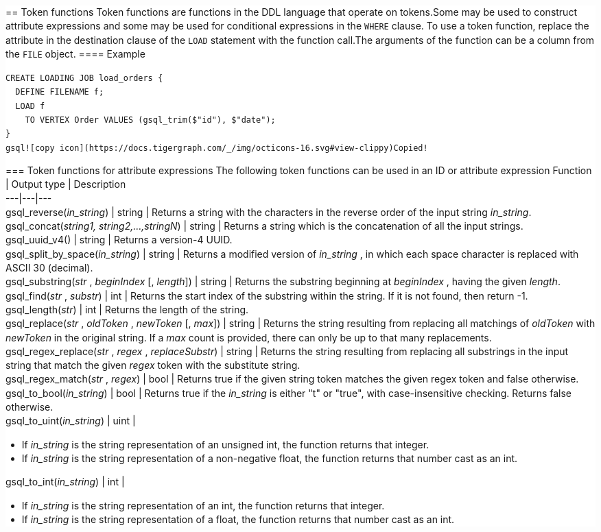 == Token functions
Token functions are functions in the DDL language that operate on tokens.Some may be used to construct attribute expressions and some may be used for conditional expressions in the `WHERE` clause.
To use a token function, replace the attribute in the destination clause of the `LOAD` statement with the function call.The arguments of the function can be a column from the `FILE` object.
==== Example
```
CREATE LOADING JOB load_orders {
  DEFINE FILENAME f;
  LOAD f
    TO VERTEX Order VALUES (gsql_trim($"id"), $"date");
}
gsql![copy icon](https://docs.tigergraph.com/_/img/octicons-16.svg#view-clippy)Copied!

```

=== Token functions for attribute expressions
The following token functions can be used in an ID or attribute expression
Function | Output type | Description  
---|---|---  
gsql_reverse(_in_string_) | string | Returns a string with the characters in the reverse order of the input string _in_string_.  
gsql_concat(_string1, string2,…​,stringN_) | string | Returns a string which is the concatenation of all the input strings.  
gsql_uuid_v4() | string | Returns a version-4 UUID.  
gsql_split_by_space(_in_string_) | string | Returns a modified version of _in_string_ , in which each space character is replaced with ASCII 30 (decimal).  
gsql_substring(_str_ , _beginIndex_ [, _length_]) | string | Returns the substring beginning at _beginIndex_ , having the given _length_.  
gsql_find(_str_ , _substr_) | int | Returns the start index of the substring within the string. If it is not found, then return -1.  
gsql_length(_str_) | int | Returns the length of the string.  
gsql_replace(_str_ , _oldToken_ , _newToken_ [, _max_]) | string | Returns the string resulting from replacing all matchings of _oldToken_ with _newToken_ in the original string. If a _max_ count is provided, there can only be up to that many replacements.  
gsql_regex_replace(_str_ , _regex_ , _replaceSubstr_) | string | Returns the string resulting from replacing all substrings in the input string that match the given _regex_ token with the substitute string.  
gsql_regex_match(_str_ , _regex_) | bool | Returns true if the given string token matches the given regex token and false otherwise.  
gsql_to_bool(_in_string_) | bool | Returns true if the _in_string_ is either "t" or "true", with case-insensitive checking. Returns false otherwise.  
gsql_to_uint(_in_string_) | uint | 
  * If _in_string_ is the string representation of an unsigned int, the function returns that integer.
  * If _in_string_ is the string representation of a non-negative float, the function returns that number cast as an int.

  
gsql_to_int(_in_string_) | int | 
  * If _in_string_ is the string representation of an int, the function returns that integer.
  * If _in_string_ is the string representation of a float, the function returns that number cast as an int.
